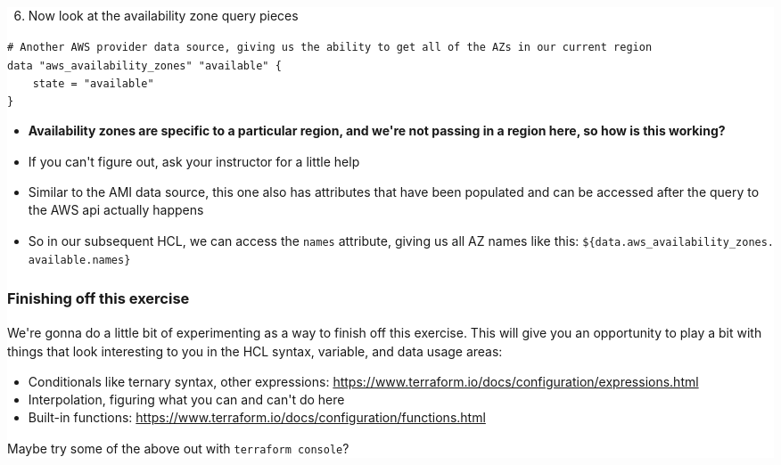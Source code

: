 6. Now look at the availability zone query pieces

 ```hcl
 # Another AWS provider data source, giving us the ability to get all of the AZs in our current region
 data "aws_availability_zones" "available" {
     state = "available"
 }
 ```

 * __Availability zones are specific to a particular region, and we're not passing in a region here, so how is this working?__
 * If you can't figure out, ask your instructor for a little help

 * Similar to the AMI data source, this one also has attributes that have been populated and can be accessed after the query to the AWS api actually happens
 * So in our subsequent HCL, we can access the `names` attribute, giving us all AZ names like this:
 `
 ${data.aws_availability_zones.available.names}
 `

### Finishing off this exercise

We're gonna do a little bit of experimenting as a way to finish off this exercise. This will give you an opportunity to play
a bit with things that look interesting to you in the HCL syntax, variable, and data usage areas:

* Conditionals like ternary syntax, other expressions: https://www.terraform.io/docs/configuration/expressions.html
* Interpolation, figuring what you can and can't do here
* Built-in functions: https://www.terraform.io/docs/configuration/functions.html

Maybe try some of the above out with `terraform console`?
